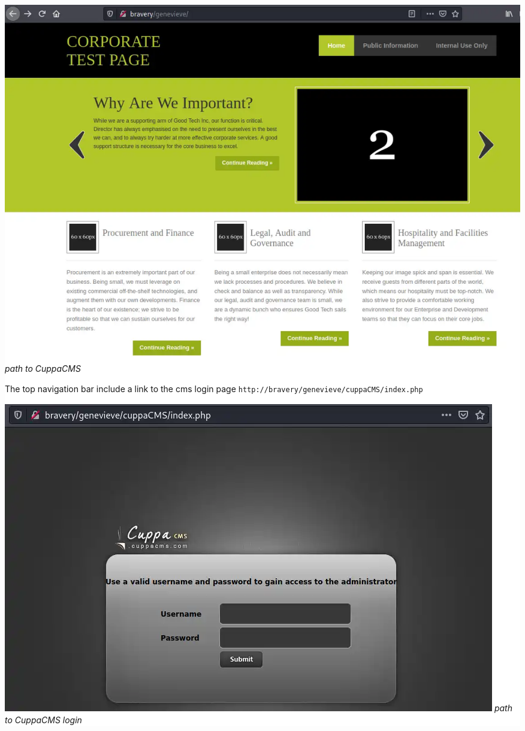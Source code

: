 ![Digitalworld.local: BRAVERY - path to CuppaCMS](/assets/img/posts/Bravery/http-path-genevieve.webp) _path to CuppaCMS_

The top navigation bar include a link to the cms login page `http://bravery/genevieve/cuppaCMS/index.php`

![Digitalworld.local: BRAVERY - path to CuppaCMS login](/assets/img/posts/Bravery/http-path-genevieve-login.webp) _path to CuppaCMS login_
